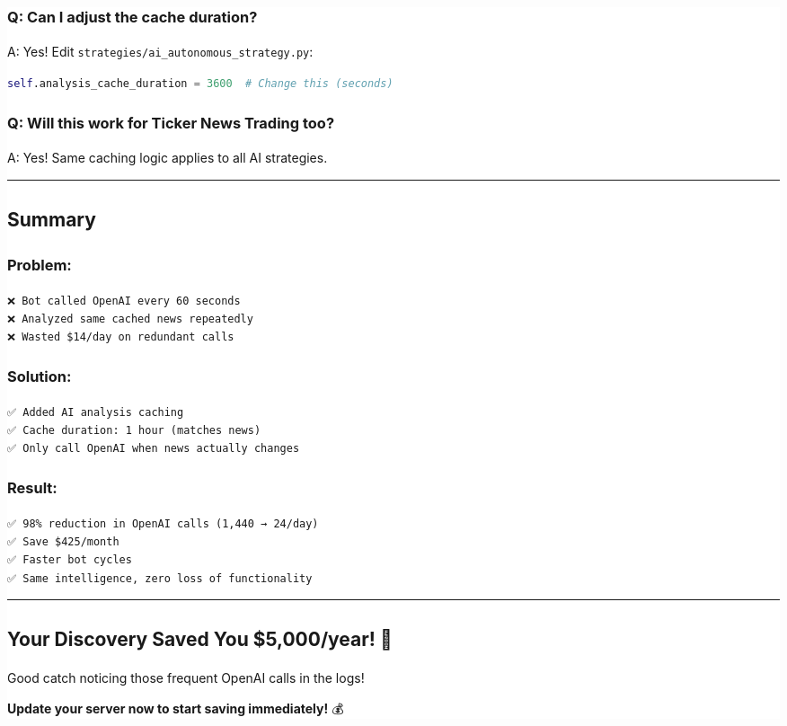 ### **Q: Can I adjust the cache duration?**
A: Yes! Edit `strategies/ai_autonomous_strategy.py`:
```python
self.analysis_cache_duration = 3600  # Change this (seconds)
```

### **Q: Will this work for Ticker News Trading too?**
A: Yes! Same caching logic applies to all AI strategies.

---

## **Summary**

### **Problem:**
```
❌ Bot called OpenAI every 60 seconds
❌ Analyzed same cached news repeatedly
❌ Wasted $14/day on redundant calls
```

### **Solution:**
```
✅ Added AI analysis caching
✅ Cache duration: 1 hour (matches news)
✅ Only call OpenAI when news actually changes
```

### **Result:**
```
✅ 98% reduction in OpenAI calls (1,440 → 24/day)
✅ Save $425/month
✅ Faster bot cycles
✅ Same intelligence, zero loss of functionality
```

---

## **Your Discovery Saved You $5,000/year!** 🎉

Good catch noticing those frequent OpenAI calls in the logs! 

**Update your server now to start saving immediately!** 💰
